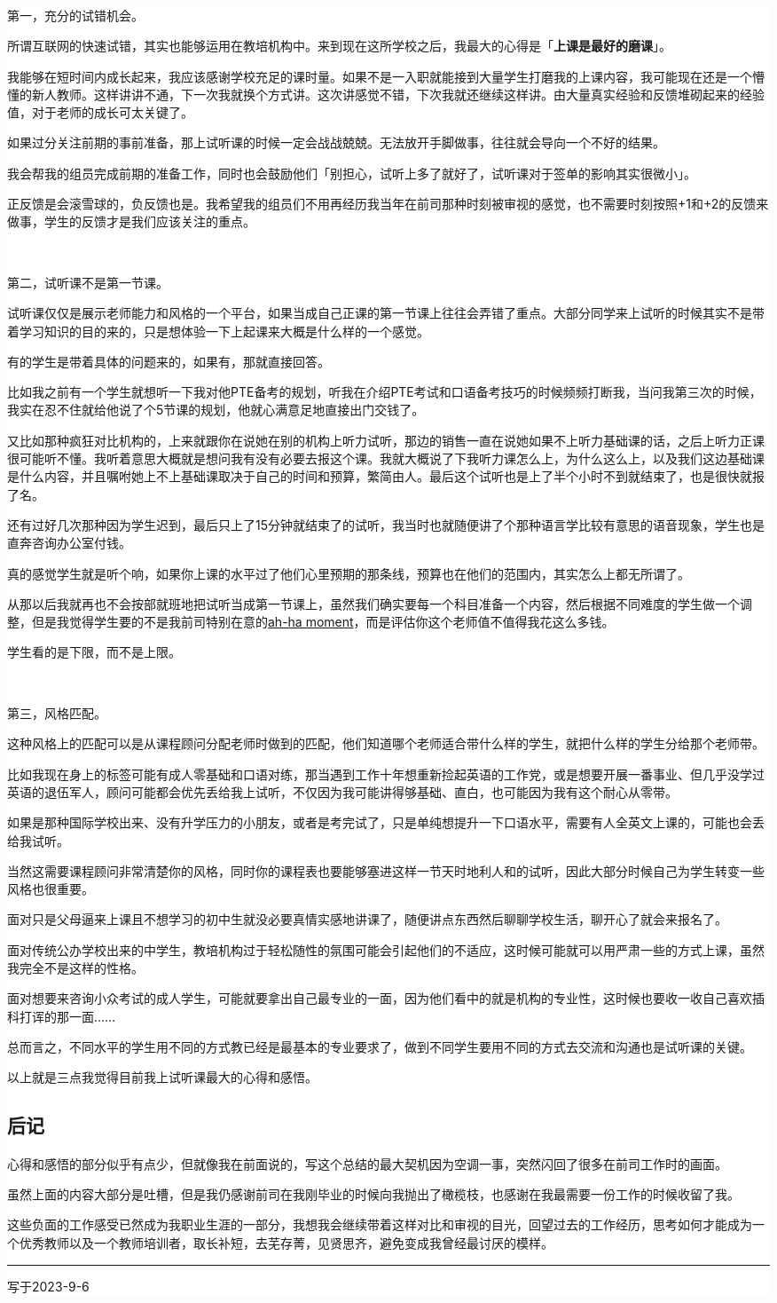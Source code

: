 第一，充分的试错机会。

所谓互联网的快速试错，其实也能够运用在教培机构中。来到现在这所学校之后，我最大的心得是「**上课是最好的磨课**」。

我能够在短时间内成长起来，我应该感谢学校充足的课时量。如果不是一入职就能接到大量学生打磨我的上课内容，我可能现在还是一个懵懂的新人教师。这样讲讲不通，下一次我就换个方式讲。这次讲感觉不错，下次我就还继续这样讲。由大量真实经验和反馈堆砌起来的经验值，对于老师的成长可太关键了。

如果过分关注前期的事前准备，那上试听课的时候一定会战战兢兢。无法放开手脚做事，往往就会导向一个不好的结果。

我会帮我的组员完成前期的准备工作，同时也会鼓励他们「别担心，试听上多了就好了，试听课对于签单的影响其实很微小」。

正反馈是会滚雪球的，负反馈也是。我希望我的组员们不用再经历我当年在前司那种时刻被审视的感觉，也不需要时刻按照+1和+2的反馈来做事，学生的反馈才是我们应该关注的重点。

&nbsp;

第二，试听课不是第一节课。

试听课仅仅是展示老师能力和风格的一个平台，如果当成自己正课的第一节课上往往会弄错了重点。大部分同学来上试听的时候其实不是带着学习知识的目的来的，只是想体验一下上起课来大概是什么样的一个感觉。

有的学生是带着具体的问题来的，如果有，那就直接回答。

比如我之前有一个学生就想听一下我对他PTE备考的规划，听我在介绍PTE考试和口语备考技巧的时候频频打断我，当问我第三次的时候，我实在忍不住就给他说了个5节课的规划，他就心满意足地直接出门交钱了。

又比如那种疯狂对比机构的，上来就跟你在说她在别的机构上听力试听，那边的销售一直在说她如果不上听力基础课的话，之后上听力正课很可能听不懂。我听着意思大概就是想问我有没有必要去报这个课。我就大概说了下我听力课怎么上，为什么这么上，以及我们这边基础课是什么内容，并且嘱咐她上不上基础课取决于自己的时间和预算，繁简由人。最后这个试听也是上了半个小时不到就结束了，也是很快就报了名。

还有过好几次那种因为学生迟到，最后只上了15分钟就结束了的试听，我当时也就随便讲了个那种语言学比较有意思的语音现象，学生也是直奔咨询办公室付钱。

真的感觉学生就是听个响，如果你上课的水平过了他们心里预期的那条线，预算也在他们的范围内，其实怎么上都无所谓了。

从那以后我就再也不会按部就班地把试听当成第一节课上，虽然我们确实要每一个科目准备一个内容，然后根据不同难度的学生做一个调整，但是我觉得学生要的不是我前司特别在意的[ah-ha moment](https://www.merriam-webster.com/dictionary/aha%20moment#:~:text=%3A%20a%20moment%20of%20sudden%20realization,hours%20later%20it%20hits%20you%20%E2%80%A6)，而是评估你这个老师值不值得我花这么多钱。

学生看的是下限，而不是上限。

&nbsp;

第三，风格匹配。

这种风格上的匹配可以是从课程顾问分配老师时做到的匹配，他们知道哪个老师适合带什么样的学生，就把什么样的学生分给那个老师带。

比如我现在身上的标签可能有成人零基础和口语对练，那当遇到工作十年想重新捡起英语的工作党，或是想要开展一番事业、但几乎没学过英语的退伍军人，顾问可能都会优先丢给我上试听，不仅因为我可能讲得够基础、直白，也可能因为我有这个耐心从零带。

如果是那种国际学校出来、没有升学压力的小朋友，或者是考完试了，只是单纯想提升一下口语水平，需要有人全英文上课的，可能也会丢给我试听。

当然这需要课程顾问非常清楚你的风格，同时你的课程表也要能够塞进这样一节天时地利人和的试听，因此大部分时候自己为学生转变一些风格也很重要。

面对只是父母逼来上课且不想学习的初中生就没必要真情实感地讲课了，随便讲点东西然后聊聊学校生活，聊开心了就会来报名了。

面对传统公办学校出来的中学生，教培机构过于轻松随性的氛围可能会引起他们的不适应，这时候可能就可以用严肃一些的方式上课，虽然我完全不是这样的性格。

面对想要来咨询小众考试的成人学生，可能就要拿出自己最专业的一面，因为他们看中的就是机构的专业性，这时候也要收一收自己喜欢插科打诨的那一面……

总而言之，不同水平的学生用不同的方式教已经是最基本的专业要求了，做到不同学生要用不同的方式去交流和沟通也是试听课的关键。

以上就是三点我觉得目前我上试听课最大的心得和感悟。

## 后记

心得和感悟的部分似乎有点少，但就像我在前面说的，写这个总结的最大契机因为空调一事，突然闪回了很多在前司工作时的画面。

虽然上面的内容大部分是吐槽，但是我仍感谢前司在我刚毕业的时候向我抛出了橄榄枝，也感谢在我最需要一份工作的时候收留了我。

这些负面的工作感受已然成为我职业生涯的一部分，我想我会继续带着这样对比和审视的目光，回望过去的工作经历，思考如何才能成为一个优秀教师以及一个教师培训者，取长补短，去芜存菁，见贤思齐，避免变成我曾经最讨厌的模样。

---
写于2023-9-6